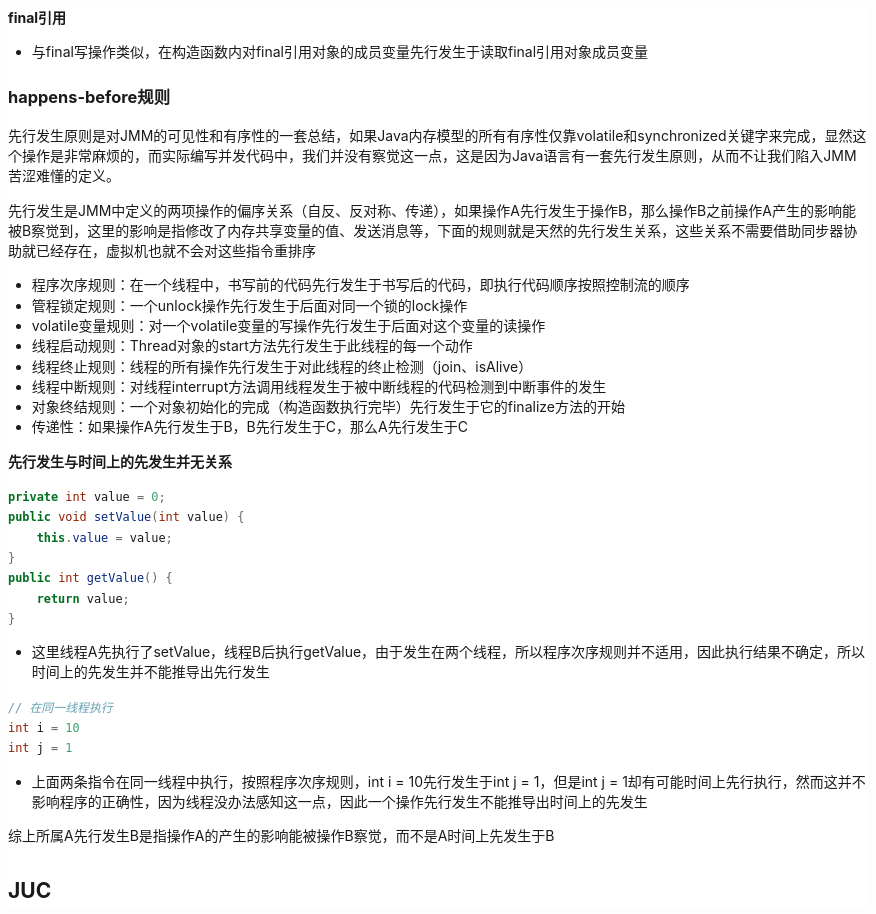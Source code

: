 **final引用**

* 与final写操作类似，在构造函数内对final引用对象的成员变量先行发生于读取final引用对象成员变量



### happens-before规则

先行发生原则是对JMM的可见性和有序性的一套总结，如果Java内存模型的所有有序性仅靠volatile和synchronized关键字来完成，显然这个操作是非常麻烦的，而实际编写并发代码中，我们并没有察觉这一点，这是因为Java语言有一套先行发生原则，从而不让我们陷入JMM苦涩难懂的定义。

先行发生是JMM中定义的两项操作的偏序关系（自反、反对称、传递），如果操作A先行发生于操作B，那么操作B之前操作A产生的影响能被B察觉到，这里的影响是指修改了内存共享变量的值、发送消息等，下面的规则就是天然的先行发生关系，这些关系不需要借助同步器协助就已经存在，虚拟机也就不会对这些指令重排序



* 程序次序规则：在一个线程中，书写前的代码先行发生于书写后的代码，即执行代码顺序按照控制流的顺序
* 管程锁定规则：一个unlock操作先行发生于后面对同一个锁的lock操作
* volatile变量规则：对一个volatile变量的写操作先行发生于后面对这个变量的读操作
* 线程启动规则：Thread对象的start方法先行发生于此线程的每一个动作
* 线程终止规则：线程的所有操作先行发生于对此线程的终止检测（join、isAlive）
* 线程中断规则：对线程interrupt方法调用线程发生于被中断线程的代码检测到中断事件的发生
* 对象终结规则：一个对象初始化的完成（构造函数执行完毕）先行发生于它的finalize方法的开始
* 传递性：如果操作A先行发生于B，B先行发生于C，那么A先行发生于C



**先行发生与时间上的先发生并无关系**

```java
private int value = 0;
public void setValue(int value) {
    this.value = value;
}
public int getValue() {
    return value;
}
```

* 这里线程A先执行了setValue，线程B后执行getValue，由于发生在两个线程，所以程序次序规则并不适用，因此执行结果不确定，所以时间上的先发生并不能推导出先行发生

```java
// 在同一线程执行
int i = 10
int j = 1
```

* 上面两条指令在同一线程中执行，按照程序次序规则，int i = 10先行发生于int j = 1，但是int j = 1却有可能时间上先行执行，然而这并不影响程序的正确性，因为线程没办法感知这一点，因此一个操作先行发生不能推导出时间上的先发生

综上所属A先行发生B是指操作A的产生的影响能被操作B察觉，而不是A时间上先发生于B









## JUC
